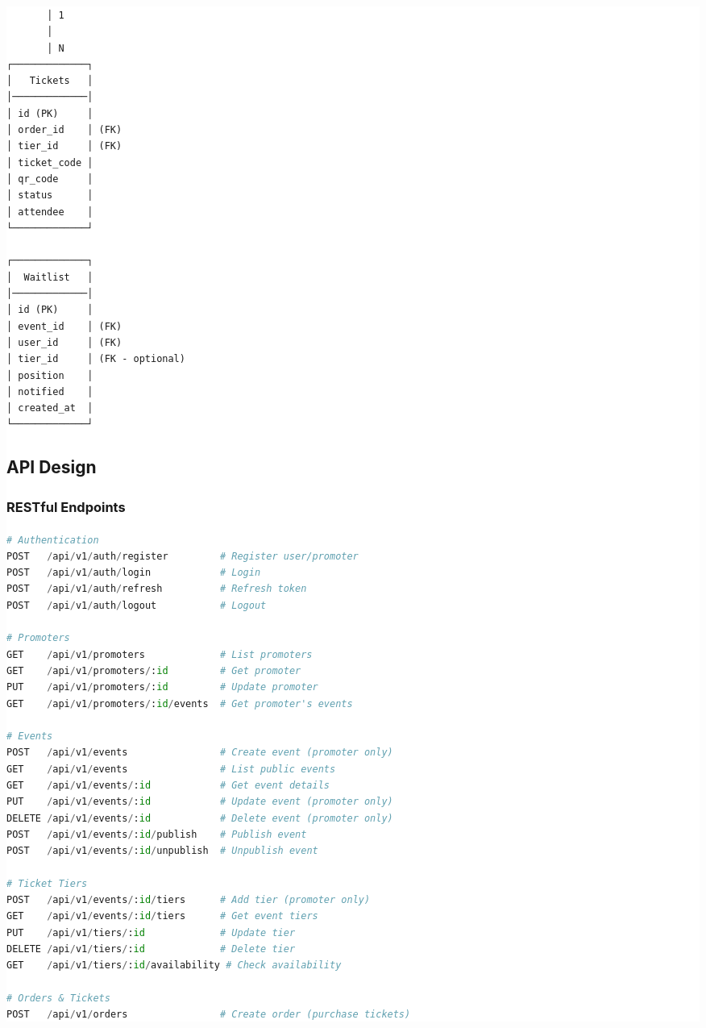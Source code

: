 ```
       │ 1
       │
       │ N
┌─────────────┐
│   Tickets   │
│─────────────│
│ id (PK)     │
│ order_id    │ (FK)
│ tier_id     │ (FK)
│ ticket_code │
│ qr_code     │
│ status      │
│ attendee    │
└─────────────┘

┌─────────────┐
│  Waitlist   │
│─────────────│
│ id (PK)     │
│ event_id    │ (FK)
│ user_id     │ (FK)
│ tier_id     │ (FK - optional)
│ position    │
│ notified    │
│ created_at  │
└─────────────┘
```

## API Design

### RESTful Endpoints

```python
# Authentication
POST   /api/v1/auth/register         # Register user/promoter
POST   /api/v1/auth/login            # Login
POST   /api/v1/auth/refresh          # Refresh token
POST   /api/v1/auth/logout           # Logout

# Promoters
GET    /api/v1/promoters             # List promoters
GET    /api/v1/promoters/:id         # Get promoter
PUT    /api/v1/promoters/:id         # Update promoter
GET    /api/v1/promoters/:id/events  # Get promoter's events

# Events
POST   /api/v1/events                # Create event (promoter only)
GET    /api/v1/events                # List public events
GET    /api/v1/events/:id            # Get event details
PUT    /api/v1/events/:id            # Update event (promoter only)
DELETE /api/v1/events/:id            # Delete event (promoter only)
POST   /api/v1/events/:id/publish    # Publish event
POST   /api/v1/events/:id/unpublish  # Unpublish event

# Ticket Tiers
POST   /api/v1/events/:id/tiers      # Add tier (promoter only)
GET    /api/v1/events/:id/tiers      # Get event tiers
PUT    /api/v1/tiers/:id             # Update tier
DELETE /api/v1/tiers/:id             # Delete tier
GET    /api/v1/tiers/:id/availability # Check availability

# Orders & Tickets
POST   /api/v1/orders                # Create order (purchase tickets)
```